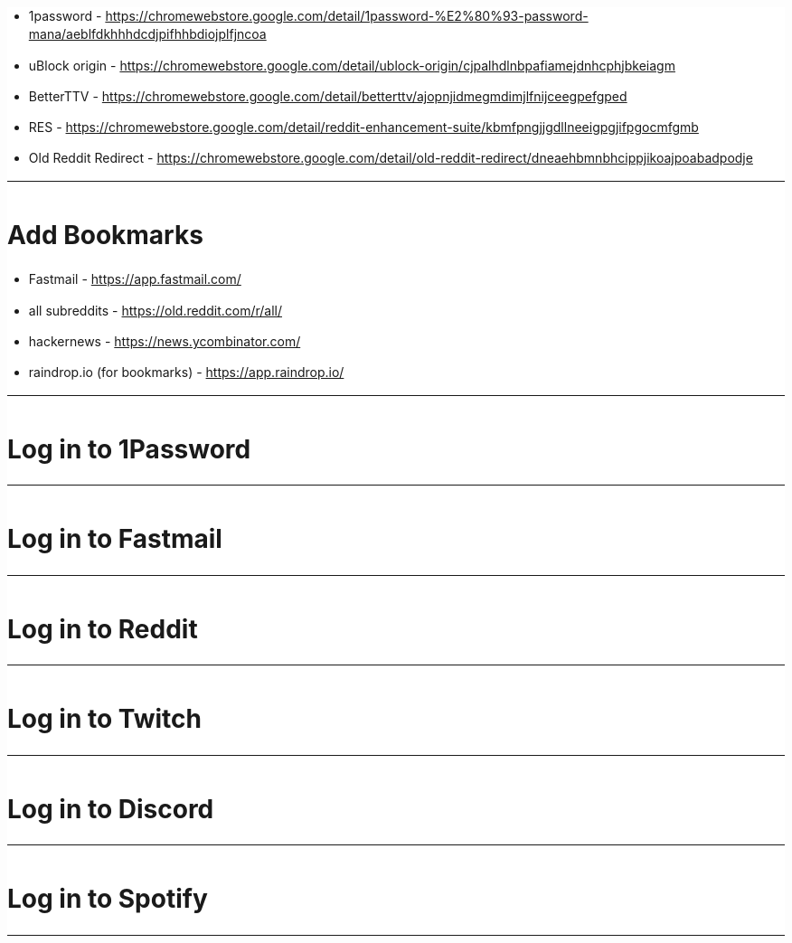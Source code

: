 - 1password - <https://chromewebstore.google.com/detail/1password-%E2%80%93-password-mana/aeblfdkhhhdcdjpifhhbdiojplfjncoa>

- uBlock origin - <https://chromewebstore.google.com/detail/ublock-origin/cjpalhdlnbpafiamejdnhcphjbkeiagm>

- BetterTTV - <https://chromewebstore.google.com/detail/betterttv/ajopnjidmegmdimjlfnijceegpefgped>

- RES - <https://chromewebstore.google.com/detail/reddit-enhancement-suite/kbmfpngjjgdllneeigpgjifpgocmfgmb>

- Old Reddit Redirect - <https://chromewebstore.google.com/detail/old-reddit-redirect/dneaehbmnbhcippjikoajpoabadpodje>

---

# Add Bookmarks

- Fastmail - <https://app.fastmail.com/>

- all subreddits - <https://old.reddit.com/r/all/>

- hackernews - <https://news.ycombinator.com/>

- raindrop.io (for bookmarks) - <https://app.raindrop.io/>

---

# Log in to 1Password

---

# Log in to Fastmail

---

# Log in to Reddit

---

# Log in to Twitch

---

# Log in to Discord

---

# Log in to Spotify

---
